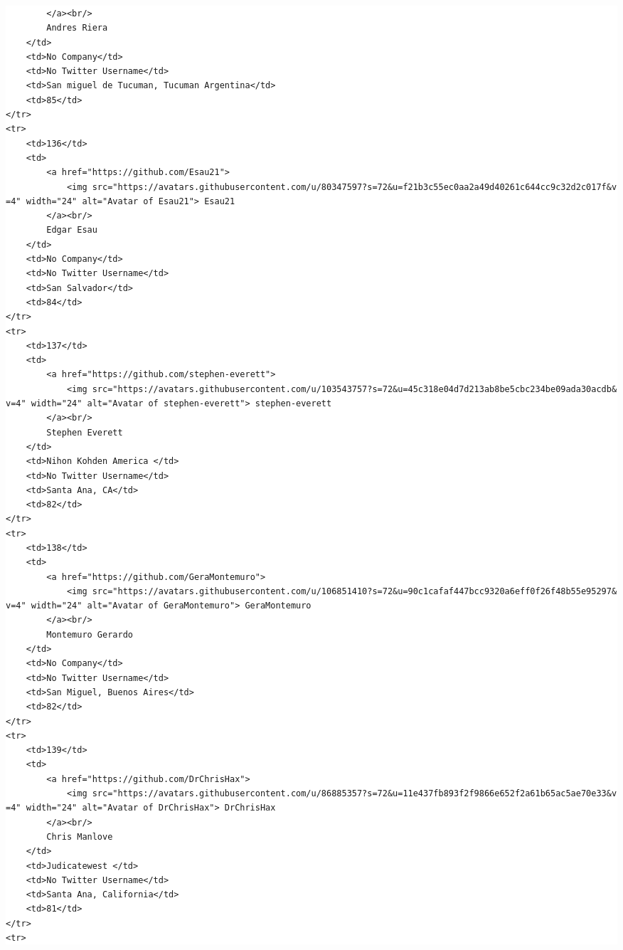 			</a><br/>
			Andres Riera
		</td>
		<td>No Company</td>
		<td>No Twitter Username</td>
		<td>San miguel de Tucuman, Tucuman Argentina</td>
		<td>85</td>
	</tr>
	<tr>
		<td>136</td>
		<td>
			<a href="https://github.com/Esau21">
				<img src="https://avatars.githubusercontent.com/u/80347597?s=72&u=f21b3c55ec0aa2a49d40261c644cc9c32d2c017f&v=4" width="24" alt="Avatar of Esau21"> Esau21
			</a><br/>
			Edgar Esau
		</td>
		<td>No Company</td>
		<td>No Twitter Username</td>
		<td>San Salvador</td>
		<td>84</td>
	</tr>
	<tr>
		<td>137</td>
		<td>
			<a href="https://github.com/stephen-everett">
				<img src="https://avatars.githubusercontent.com/u/103543757?s=72&u=45c318e04d7d213ab8be5cbc234be09ada30acdb&v=4" width="24" alt="Avatar of stephen-everett"> stephen-everett
			</a><br/>
			Stephen Everett
		</td>
		<td>Nihon Kohden America </td>
		<td>No Twitter Username</td>
		<td>Santa Ana, CA</td>
		<td>82</td>
	</tr>
	<tr>
		<td>138</td>
		<td>
			<a href="https://github.com/GeraMontemuro">
				<img src="https://avatars.githubusercontent.com/u/106851410?s=72&u=90c1cafaf447bcc9320a6eff0f26f48b55e95297&v=4" width="24" alt="Avatar of GeraMontemuro"> GeraMontemuro
			</a><br/>
			Montemuro Gerardo
		</td>
		<td>No Company</td>
		<td>No Twitter Username</td>
		<td>San Miguel, Buenos Aires</td>
		<td>82</td>
	</tr>
	<tr>
		<td>139</td>
		<td>
			<a href="https://github.com/DrChrisHax">
				<img src="https://avatars.githubusercontent.com/u/86885357?s=72&u=11e437fb893f2f9866e652f2a61b65ac5ae70e33&v=4" width="24" alt="Avatar of DrChrisHax"> DrChrisHax
			</a><br/>
			Chris Manlove
		</td>
		<td>Judicatewest </td>
		<td>No Twitter Username</td>
		<td>Santa Ana, California</td>
		<td>81</td>
	</tr>
	<tr>